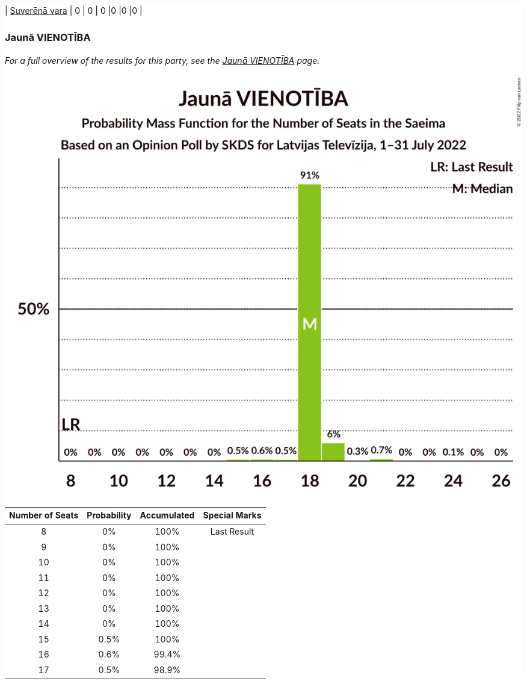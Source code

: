 | <a href="#suverēnā-vara">Suverēnā vara</a> | 0 | 0 | 0 |0 |0 |0 |

### Jaunā VIENOTĪBA

*For a full overview of the results for this party, see the [Jaunā VIENOTĪBA](party-jaunāvienotība.html) page.*

![Graph with seats probability mass function not yet produced](2022-07-31-SKDS-seats-pmf-jaunāvienotība.png "Seats Probability Mass Function")

| Number of Seats | Probability | Accumulated | Special Marks |
|:---------------:|:-----------:|:-----------:|:-------------:|
| 8 | 0% | 100% | Last Result |
| 9 | 0% | 100% |  |
| 10 | 0% | 100% |  |
| 11 | 0% | 100% |  |
| 12 | 0% | 100% |  |
| 13 | 0% | 100% |  |
| 14 | 0% | 100% |  |
| 15 | 0.5% | 100% |  |
| 16 | 0.6% | 99.4% |  |
| 17 | 0.5% | 98.9% |  |